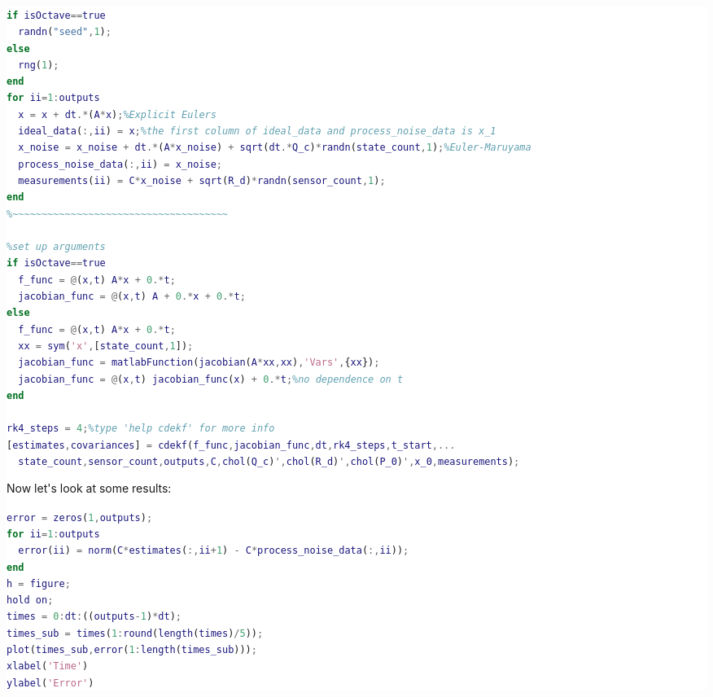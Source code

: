   ```matlab
  if isOctave==true
  	randn("seed",1);
  else
  	rng(1);
  end
  for ii=1:outputs
  	x = x + dt.*(A*x);%Explicit Eulers
  	ideal_data(:,ii) = x;%the first column of ideal_data and process_noise_data is x_1
  	x_noise = x_noise + dt.*(A*x_noise) + sqrt(dt.*Q_c)*randn(state_count,1);%Euler-Maruyama
  	process_noise_data(:,ii) = x_noise;
  	measurements(ii) = C*x_noise + sqrt(R_d)*randn(sensor_count,1);
  end
  %~~~~~~~~~~~~~~~~~~~~~~~~~~~~~~~~~~~~~
  
  %set up arguments
  if isOctave==true
  	f_func = @(x,t) A*x + 0.*t;
  	jacobian_func = @(x,t) A + 0.*x + 0.*t;
  else
  	f_func = @(x,t) A*x + 0.*t;
  	xx = sym('x',[state_count,1]);
  	jacobian_func = matlabFunction(jacobian(A*xx,xx),'Vars',{xx});
  	jacobian_func = @(x,t) jacobian_func(x) + 0.*t;%no dependence on t
  end
  
  rk4_steps = 4;%type 'help cdekf' for more info 
  [estimates,covariances] = cdekf(f_func,jacobian_func,dt,rk4_steps,t_start,...
  	state_count,sensor_count,outputs,C,chol(Q_c)',chol(R_d)',chol(P_0)',x_0,measurements);
  ```

  Now let's look at some results:
  ```matlab
  error = zeros(1,outputs);
  for ii=1:outputs
  	error(ii) = norm(C*estimates(:,ii+1) - C*process_noise_data(:,ii));
  end
  h = figure;
  hold on;
  times = 0:dt:((outputs-1)*dt);
  times_sub = times(1:round(length(times)/5));
  plot(times_sub,error(1:length(times_sub)));
  xlabel('Time')
  ylabel('Error')
  
  ```

